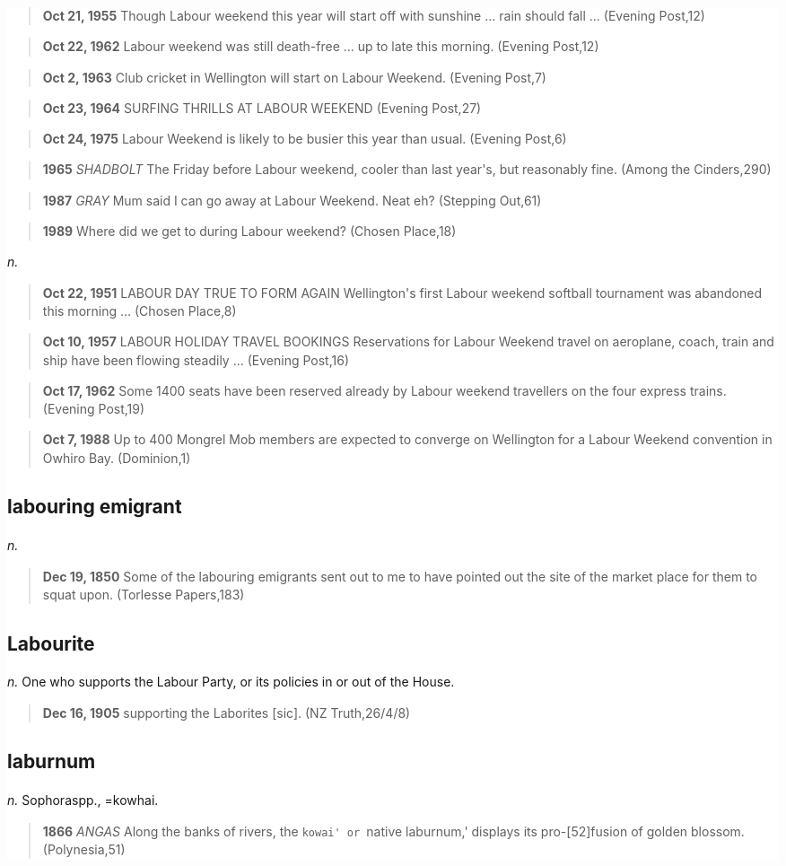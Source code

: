 >  <b>Oct 21, 1955</b> Though Labour weekend this year will start off with sunshine ... rain should fall ... (Evening Post,12)

>  <b>Oct 22, 1962</b> Labour weekend was still death-free ... up to late this morning. (Evening Post,12)

>  <b>Oct 2, 1963</b> Club cricket in Wellington will start on Labour Weekend. (Evening Post,7)

>  <b>Oct 23, 1964</b> SURFING THRILLS AT LABOUR WEEKEND (Evening Post,27)

>  <b>Oct 24, 1975</b> Labour Weekend is likely to be busier this year than usual. (Evening Post,6)

>  <b>1965</b> <i>SHADBOLT</i> The Friday before Labour weekend, cooler than last year's, but reasonably fine. (Among the Cinders,290)

>  <b>1987</b> <i>GRAY</i> Mum said I can go away at Labour Weekend. Neat eh? (Stepping Out,61)

>  <b>1989</b> Where did we get to during Labour weekend? (Chosen Place,18)



 
 <i>n.</i>

>  <b>Oct 22, 1951</b> LABOUR DAY TRUE TO FORM AGAIN Wellington's first Labour weekend softball tournament was abandoned this morning ... (Chosen Place,8)

>  <b>Oct 10, 1957</b> LABOUR HOLIDAY TRAVEL BOOKINGS Reservations for Labour Weekend travel on aeroplane, coach, train and ship have been flowing steadily ... (Evening Post,16)

>  <b>Oct 17, 1962</b> Some 1400 seats have been reserved already by Labour weekend travellers on the four express trains. (Evening Post,19)

>  <b>Oct 7, 1988</b> Up to 400 Mongrel Mob members are expected to converge on Wellington for a Labour Weekend convention in Owhiro Bay. (Dominion,1)



## labouring emigrant
 
 <i>n.</i>

>  <b>Dec 19, 1850</b> Some of the labouring emigrants sent out to me to have pointed out the site of the market place for them to squat upon. (Torlesse Papers,183)



## Labourite
 
 <i>n.</i> One who supports the Labour Party, or its policies in or out of the House.

>  <b>Dec 16, 1905</b> supporting the Laborites [sic]. (NZ Truth,26/4/8)



## laburnum
 
 <i>n.</i> Sophoraspp., =kowhai.

>  <b>1866</b> <i>ANGAS</i> Along the banks of rivers, the `kowai' or `native laburnum,' displays its pro-[52]fusion of golden blossom. (Polynesia,51)
